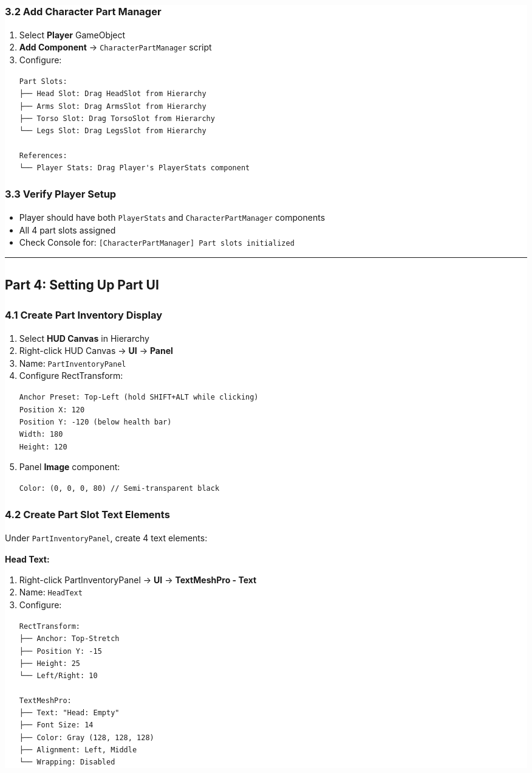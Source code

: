 ### 3.2 Add Character Part Manager

1. Select **Player** GameObject
2. **Add Component** → `CharacterPartManager` script
3. Configure:
   ```
   Part Slots:
   ├── Head Slot: Drag HeadSlot from Hierarchy
   ├── Arms Slot: Drag ArmsSlot from Hierarchy
   ├── Torso Slot: Drag TorsoSlot from Hierarchy
   └── Legs Slot: Drag LegsSlot from Hierarchy

   References:
   └── Player Stats: Drag Player's PlayerStats component
   ```

### 3.3 Verify Player Setup

- Player should have both `PlayerStats` and `CharacterPartManager` components
- All 4 part slots assigned
- Check Console for: `[CharacterPartManager] Part slots initialized`

---

## Part 4: Setting Up Part UI

### 4.1 Create Part Inventory Display

1. Select **HUD Canvas** in Hierarchy
2. Right-click HUD Canvas → **UI** → **Panel**
3. Name: `PartInventoryPanel`
4. Configure RectTransform:
   ```
   Anchor Preset: Top-Left (hold SHIFT+ALT while clicking)
   Position X: 120
   Position Y: -120 (below health bar)
   Width: 180
   Height: 120
   ```
5. Panel **Image** component:
   ```
   Color: (0, 0, 0, 80) // Semi-transparent black
   ```

### 4.2 Create Part Slot Text Elements

Under `PartInventoryPanel`, create 4 text elements:

**Head Text:**
1. Right-click PartInventoryPanel → **UI** → **TextMeshPro - Text**
2. Name: `HeadText`
3. Configure:
   ```
   RectTransform:
   ├── Anchor: Top-Stretch
   ├── Position Y: -15
   ├── Height: 25
   └── Left/Right: 10

   TextMeshPro:
   ├── Text: "Head: Empty"
   ├── Font Size: 14
   ├── Color: Gray (128, 128, 128)
   ├── Alignment: Left, Middle
   └── Wrapping: Disabled
   ```